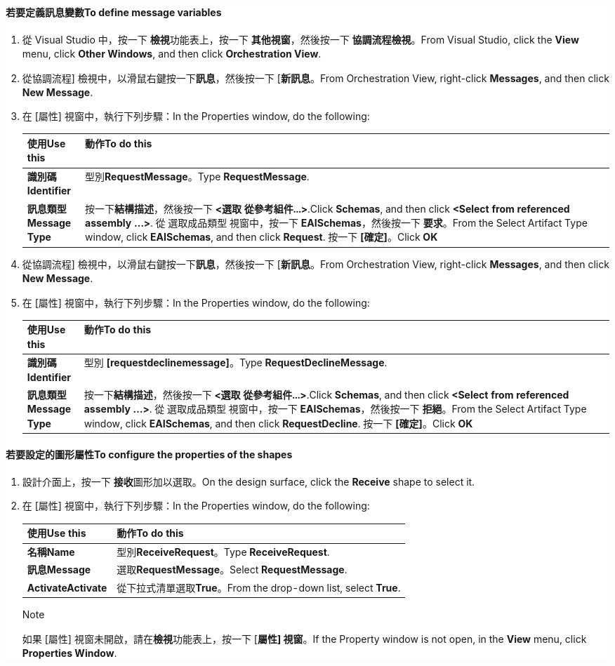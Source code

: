 #### <a name="to-define-message-variables"></a><span data-ttu-id="aee54-126">若要定義訊息變數</span><span class="sxs-lookup"><span data-stu-id="aee54-126">To define message variables</span></span>  
  
1.  <span data-ttu-id="aee54-127">從 Visual Studio 中，按一下 **檢視**功能表上，按一下 **其他視窗**，然後按一下 **協調流程檢視**。</span><span class="sxs-lookup"><span data-stu-id="aee54-127">From Visual Studio, click the **View** menu, click **Other Windows**, and then click **Orchestration View**.</span></span>  
  
2.  <span data-ttu-id="aee54-128">從協調流程] 檢視中，以滑鼠右鍵按一下**訊息**，然後按一下 [**新訊息**。</span><span class="sxs-lookup"><span data-stu-id="aee54-128">From Orchestration View, right-click **Messages**, and then click **New Message**.</span></span>  
  
3.  <span data-ttu-id="aee54-129">在 [屬性] 視窗中，執行下列步驟：</span><span class="sxs-lookup"><span data-stu-id="aee54-129">In the Properties window, do the following:</span></span>  
  
    |<span data-ttu-id="aee54-130">使用</span><span class="sxs-lookup"><span data-stu-id="aee54-130">Use this</span></span>|<span data-ttu-id="aee54-131">動作</span><span class="sxs-lookup"><span data-stu-id="aee54-131">To do this</span></span>|  
    |--------------|----------------|  
    |<span data-ttu-id="aee54-132">**識別碼**</span><span class="sxs-lookup"><span data-stu-id="aee54-132">**Identifier**</span></span>|<span data-ttu-id="aee54-133">型別**RequestMessage**。</span><span class="sxs-lookup"><span data-stu-id="aee54-133">Type **RequestMessage**.</span></span>|  
    |<span data-ttu-id="aee54-134">**訊息類型**</span><span class="sxs-lookup"><span data-stu-id="aee54-134">**Message Type**</span></span>|<span data-ttu-id="aee54-135">按一下**結構描述**，然後按一下  **\<選取 從參考組件...\>**.</span><span class="sxs-lookup"><span data-stu-id="aee54-135">Click **Schemas**, and then click **\<Select from referenced assembly …\>**.</span></span> <span data-ttu-id="aee54-136">從 選取成品類型 視窗中，按一下  **EAISchemas**，然後按一下 **要求**。</span><span class="sxs-lookup"><span data-stu-id="aee54-136">From the Select Artifact Type window, click **EAISchemas**, and then click **Request**.</span></span> <span data-ttu-id="aee54-137">按一下 **[確定]**。</span><span class="sxs-lookup"><span data-stu-id="aee54-137">Click **OK**</span></span>|  
  
4.  <span data-ttu-id="aee54-138">從協調流程] 檢視中，以滑鼠右鍵按一下**訊息**，然後按一下 [**新訊息**。</span><span class="sxs-lookup"><span data-stu-id="aee54-138">From Orchestration View, right-click **Messages**, and then click **New Message**.</span></span>  
  
5.  <span data-ttu-id="aee54-139">在 [屬性] 視窗中，執行下列步驟：</span><span class="sxs-lookup"><span data-stu-id="aee54-139">In the Properties window, do the following:</span></span>  
  
    |<span data-ttu-id="aee54-140">使用</span><span class="sxs-lookup"><span data-stu-id="aee54-140">Use this</span></span>|<span data-ttu-id="aee54-141">動作</span><span class="sxs-lookup"><span data-stu-id="aee54-141">To do this</span></span>|  
    |--------------|----------------|  
    |<span data-ttu-id="aee54-142">**識別碼**</span><span class="sxs-lookup"><span data-stu-id="aee54-142">**Identifier**</span></span>|<span data-ttu-id="aee54-143">型別 **[requestdeclinemessage]**。</span><span class="sxs-lookup"><span data-stu-id="aee54-143">Type **RequestDeclineMessage**.</span></span>|  
    |<span data-ttu-id="aee54-144">**訊息類型**</span><span class="sxs-lookup"><span data-stu-id="aee54-144">**Message Type**</span></span>|<span data-ttu-id="aee54-145">按一下**結構描述**，然後按一下  **\<選取 從參考組件...\>**.</span><span class="sxs-lookup"><span data-stu-id="aee54-145">Click **Schemas**, and then click **\<Select from referenced assembly …\>**.</span></span> <span data-ttu-id="aee54-146">從 選取成品類型 視窗中，按一下  **EAISchemas**，然後按一下 **拒絕**。</span><span class="sxs-lookup"><span data-stu-id="aee54-146">From the Select Artifact Type window, click **EAISchemas**, and then click **RequestDecline**.</span></span> <span data-ttu-id="aee54-147">按一下 **[確定]**。</span><span class="sxs-lookup"><span data-stu-id="aee54-147">Click **OK**</span></span>|  
  
#### <a name="to-configure-the-properties-of-the-shapes"></a><span data-ttu-id="aee54-148">若要設定的圖形屬性</span><span class="sxs-lookup"><span data-stu-id="aee54-148">To configure the properties of the shapes</span></span>  
  
1.  <span data-ttu-id="aee54-149">設計介面上，按一下 **接收**圖形加以選取。</span><span class="sxs-lookup"><span data-stu-id="aee54-149">On the design surface, click the **Receive** shape to select it.</span></span>  
  
2.  <span data-ttu-id="aee54-150">在 [屬性] 視窗中，執行下列步驟：</span><span class="sxs-lookup"><span data-stu-id="aee54-150">In the Properties window, do the following:</span></span>  
  
    |<span data-ttu-id="aee54-151">使用</span><span class="sxs-lookup"><span data-stu-id="aee54-151">Use this</span></span>|<span data-ttu-id="aee54-152">動作</span><span class="sxs-lookup"><span data-stu-id="aee54-152">To do this</span></span>|  
    |--------------|----------------|  
    |<span data-ttu-id="aee54-153">**名稱**</span><span class="sxs-lookup"><span data-stu-id="aee54-153">**Name**</span></span>|<span data-ttu-id="aee54-154">型別**ReceiveRequest**。</span><span class="sxs-lookup"><span data-stu-id="aee54-154">Type **ReceiveRequest**.</span></span>|  
    |<span data-ttu-id="aee54-155">**訊息**</span><span class="sxs-lookup"><span data-stu-id="aee54-155">**Message**</span></span>|<span data-ttu-id="aee54-156">選取**RequestMessage**。</span><span class="sxs-lookup"><span data-stu-id="aee54-156">Select **RequestMessage**.</span></span>|  
    |<span data-ttu-id="aee54-157">**Activate**</span><span class="sxs-lookup"><span data-stu-id="aee54-157">**Activate**</span></span>|<span data-ttu-id="aee54-158">從下拉式清單選取**True**。</span><span class="sxs-lookup"><span data-stu-id="aee54-158">From the drop-down list, select **True**.</span></span>|  
  
    > [!NOTE]
    >  <span data-ttu-id="aee54-159">如果 [屬性] 視窗未開啟，請在**檢視**功能表上，按一下 [**屬性] 視窗**。</span><span class="sxs-lookup"><span data-stu-id="aee54-159">If the Property window is not open, in the **View** menu, click **Properties Window**.</span></span>  
  